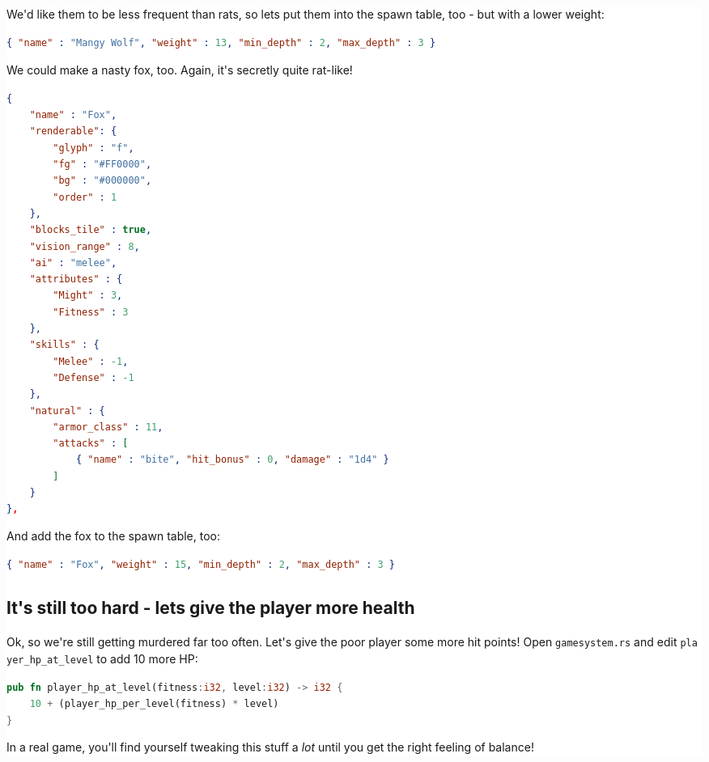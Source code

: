 We'd like them to be less frequent than rats, so lets put them into the spawn table, too - but with a lower weight:

```json
{ "name" : "Mangy Wolf", "weight" : 13, "min_depth" : 2, "max_depth" : 3 }
```

We could make a nasty fox, too. Again, it's secretly quite rat-like!

```json
{
    "name" : "Fox",
    "renderable": {
        "glyph" : "f",
        "fg" : "#FF0000",
        "bg" : "#000000",
        "order" : 1
    },
    "blocks_tile" : true,
    "vision_range" : 8,
    "ai" : "melee",
    "attributes" : {
        "Might" : 3,
        "Fitness" : 3
    },
    "skills" : {
        "Melee" : -1,
        "Defense" : -1
    },
    "natural" : {
        "armor_class" : 11,
        "attacks" : [
            { "name" : "bite", "hit_bonus" : 0, "damage" : "1d4" }
        ]   
    }
},
```

And add the fox to the spawn table, too:

```json
{ "name" : "Fox", "weight" : 15, "min_depth" : 2, "max_depth" : 3 }
```

## It's still too hard - lets give the player more health

Ok, so we're still getting murdered far too often. Let's give the poor player some more hit points! Open `gamesystem.rs` and edit `player_hp_at_level` to add 10 more HP:

```rust
pub fn player_hp_at_level(fitness:i32, level:i32) -> i32 {
    10 + (player_hp_per_level(fitness) * level)
}
```

In a real game, you'll find yourself tweaking this stuff a *lot* until you get the right feeling of balance!
